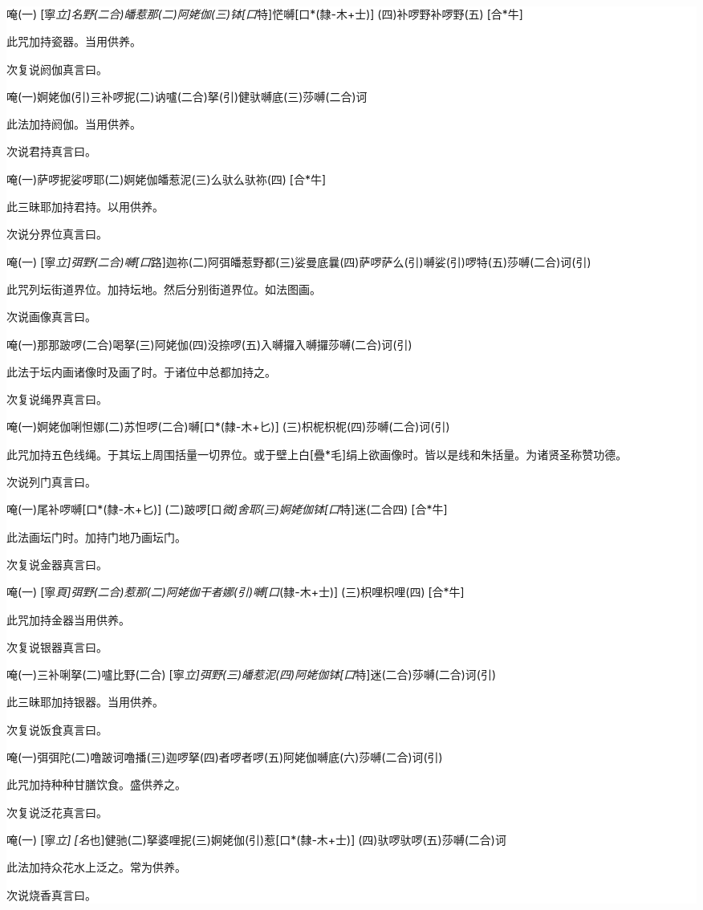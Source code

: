 唵(一) [寧*立]名野(二合)皤惹那(二)阿姥伽(三)钵[口*特]恾嚩[口*(隸-木+士)] (四)补啰野补啰野(五) [合*牛]  

此咒加持瓷器。当用供养。  

次复说阏伽真言曰。  

唵(一)婀姥伽(引)三补啰抳(二)讷嚧(二合)拏(引)健驮嚩底(三)莎嚩(二合)诃  

此法加持阏伽。当用供养。  

次说君持真言曰。  

唵(一)萨啰抳娑啰耶(二)婀姥伽皤惹泥(三)么驮么驮祢(四) [合*牛]  

此三昧耶加持君持。以用供养。  

次说分界位真言曰。  

唵(一) [寧*立]弭野(二合)嚩[口*路]迦祢(二)阿弭皤惹野都(三)娑曼底曩(四)萨啰萨么(引)嚩娑(引)啰特(五)莎嚩(二合)诃(引)  

此咒列坛街道界位。加持坛地。然后分别街道界位。如法图画。  

次说画像真言曰。  

唵(一)那那跛啰(二合)喝拏(三)阿姥伽(四)没捺啰(五)入嚩攞入嚩攞莎嚩(二合)诃(引)  

此法于坛内画诸像时及画了时。于诸位中总都加持之。  

次复说绳界真言曰。  

唵(一)婀姥伽唎怛娜(二)苏怛啰(二合)嚩[口*(隸-木+匕)] (三)枳柅枳柅(四)莎嚩(二合)诃(引)  

此咒加持五色线绳。于其坛上周围括量一切界位。或于壁上白[疊*毛]绢上欲画像时。皆以是线和朱括量。为诸贤圣称赞功德。  

次说列门真言曰。  

唵(一)尾补啰嚩[口*(隸-木+匕)] (二)跛啰[口*微]舍耶(三)婀姥伽钵[口*特]迷(二合四) [合*牛]  

此法画坛门时。加持门地乃画坛门。  

次复说金器真言曰。  

唵(一) [寧*頁]弭野(二合)惹那(二)阿姥伽干者娜(引)嚩[口*(隸-木+士)] (三)枳哩枳哩(四) [合*牛]  

此咒加持金器当用供养。  

次复说银器真言曰。  

唵(一)三补唎拏(二)嚧比野(二合) [寧*立]弭野(三)皤惹泥(四)阿姥伽钵[口*特]迷(二合)莎嚩(二合)诃(引)  

此三昧耶加持银器。当用供养。  

次复说饭食真言曰。  

唵(一)弭弭陀(二)噜跛诃噜播(三)迦啰拏(四)者啰者啰(五)阿姥伽嚩底(六)莎嚩(二合)诃(引)  

此咒加持种种甘膳饮食。盛供养之。  

次复说泛花真言曰。  

唵(一) [寧*立] [名*也]健驰(二)拏婆哩抳(三)婀姥伽(引)惹[口*(隸-木+士)] (四)驮啰驮啰(五)莎嚩(二合)诃  

此法加持众花水上泛之。常为供养。  

次说烧香真言曰。  
